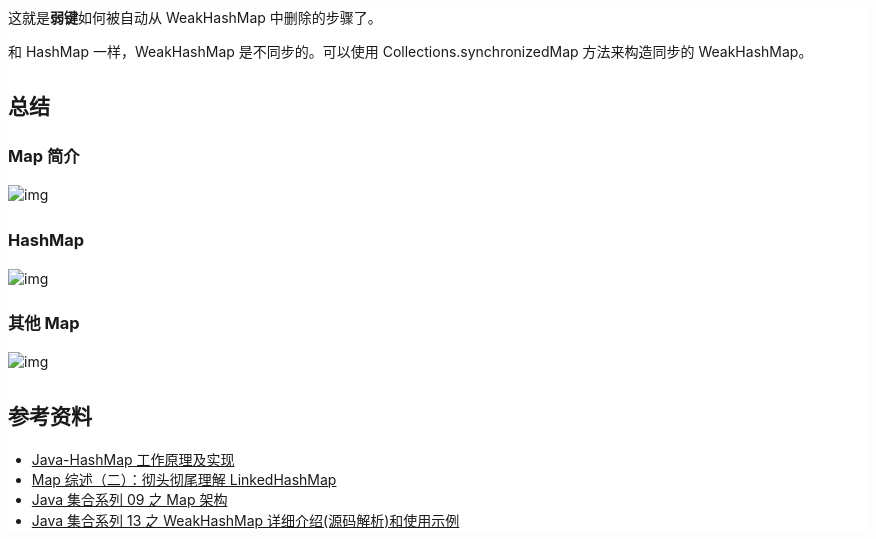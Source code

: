 这就是**弱键**如何被自动从 WeakHashMap 中删除的步骤了。

和 HashMap 一样，WeakHashMap 是不同步的。可以使用 Collections.synchronizedMap 方法来构造同步的 WeakHashMap。

## 总结

### Map 简介

![img](https://raw.githubusercontent.com/dunwu/images/master/snap/20200221162002.png)

### HashMap

![img](https://raw.githubusercontent.com/dunwu/images/master/snap/20200221162111.png)

### 其他 Map

![img](https://raw.githubusercontent.com/dunwu/images/master/snap/20200221161913.png)

## 参考资料

- [Java-HashMap 工作原理及实现](https://yikun.github.io/2015/04/01/Java-HashMap工作原理及实现)
- [Map 综述（二）：彻头彻尾理解 LinkedHashMap](https://blog.csdn.net/justloveyou_/article/details/71713781)
- [Java 集合系列 09 之 Map 架构](http://www.cnblogs.com/skywang12345/p/3308931.html)
- [Java 集合系列 13 之 WeakHashMap 详细介绍(源码解析)和使用示例](http://www.cnblogs.com/skywang12345/p/3311092.html)